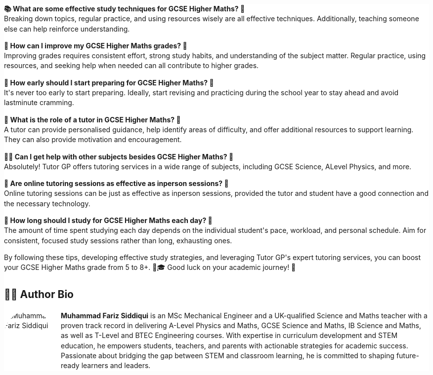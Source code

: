 </ul>
<ul style="list-style-type: none; padding-left: 0;">
<li><strong>📚 What are some effective study techniques for GCSE Higher Maths? 🤔</strong></li>
<li>Breaking down topics, regular practice, and using resources wisely are all effective techniques. Additionally, teaching someone else can help reinforce understanding.</li>
</ul>
<ul style="list-style-type: none; padding-left: 0;">
<li><strong>📝 How can I improve my GCSE Higher Maths grades? 🤔</strong></li>
<li>Improving grades requires consistent effort, strong study habits, and understanding of the subject matter. Regular practice, using resources, and seeking help when needed can all contribute to higher grades.</li>
</ul>
<ul style="list-style-type: none; padding-left: 0;">
<li><strong>📅 How early should I start preparing for GCSE Higher Maths? 🤔</strong></li>
<li>It's never too early to start preparing. Ideally, start revising and practicing during the school year to stay ahead and avoid lastminute cramming.</li>
</ul>
<ul style="list-style-type: none; padding-left: 0;">
<li><strong>🧐 What is the role of a tutor in GCSE Higher Maths? 🤔</strong></li>
<li>A tutor can provide personalised guidance, help identify areas of difficulty, and offer additional resources to support learning. They can also provide motivation and encouragement.</li>
</ul>
<ul style="list-style-type: none; padding-left: 0;">
<li><strong>🙋‍♀️ Can I get help with other subjects besides GCSE Higher Maths? 🤔</strong></li>
<li>Absolutely! Tutor GP offers tutoring services in a wide range of subjects, including GCSE Science, ALevel Physics, and more.</li>
</ul>
<ul style="list-style-type: none; padding-left: 0;">
<li><strong>📝 Are online tutoring sessions as effective as inperson sessions? 🤔</strong></li>
<li>Online tutoring sessions can be just as effective as inperson sessions, provided the tutor and student have a good connection and the necessary technology.</li>
</ul>
<ul style="list-style-type: none; padding-left: 0;">
<li><strong>📅 How long should I study for GCSE Higher Maths each day? 🤔</strong></li>
<li>The amount of time spent studying each day depends on the individual student's pace, workload, and personal schedule. Aim for consistent, focused study sessions rather than long, exhausting ones.</li>
</ul>
<p>By following these tips, developing effective study strategies, and leveraging Tutor GP's expert tutoring services, you can boost your GCSE Higher Maths grade from 5 to 8+. 🚀🎓 Good luck on your academic journey! 🎉</p>



## 👨‍🏫 Author Bio

<img src="https://tutorgp.github.io/blogs/images/TutorGP-Author-Siddiqui.jpg" alt="Muhammad Fariz Siddiqui" width="100" height="100" style="float:left;margin:0 15px 15px 0;border-radius:50%;">

**Muhammad Fariz Siddiqui** is an MSc Mechanical Engineer and a UK-qualified Science and Maths teacher with a proven track record in delivering A-Level Physics and Maths, GCSE Science and Maths, IB Science and Maths, as well as T-Level and BTEC Engineering courses. With expertise in curriculum development and STEM education, he empowers students, teachers, and parents with actionable strategies for academic success. Passionate about bridging the gap between STEM and classroom learning, he is committed to shaping future-ready learners and leaders.
